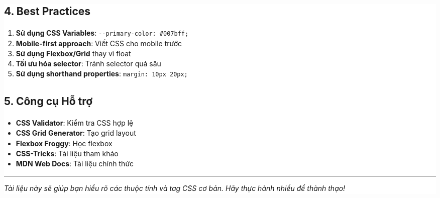 ## 4. Best Practices

1. **Sử dụng CSS Variables**: `--primary-color: #007bff;`
2. **Mobile-first approach**: Viết CSS cho mobile trước
3. **Sử dụng Flexbox/Grid** thay vì float
4. **Tối ưu hóa selector**: Tránh selector quá sâu
5. **Sử dụng shorthand properties**: `margin: 10px 20px;`

## 5. Công cụ Hỗ trợ

- **CSS Validator**: Kiểm tra CSS hợp lệ
- **CSS Grid Generator**: Tạo grid layout
- **Flexbox Froggy**: Học flexbox
- **CSS-Tricks**: Tài liệu tham khảo
- **MDN Web Docs**: Tài liệu chính thức

---

_Tài liệu này sẽ giúp bạn hiểu rõ các thuộc tính và tag CSS cơ bản. Hãy thực hành nhiều để thành thạo!_

